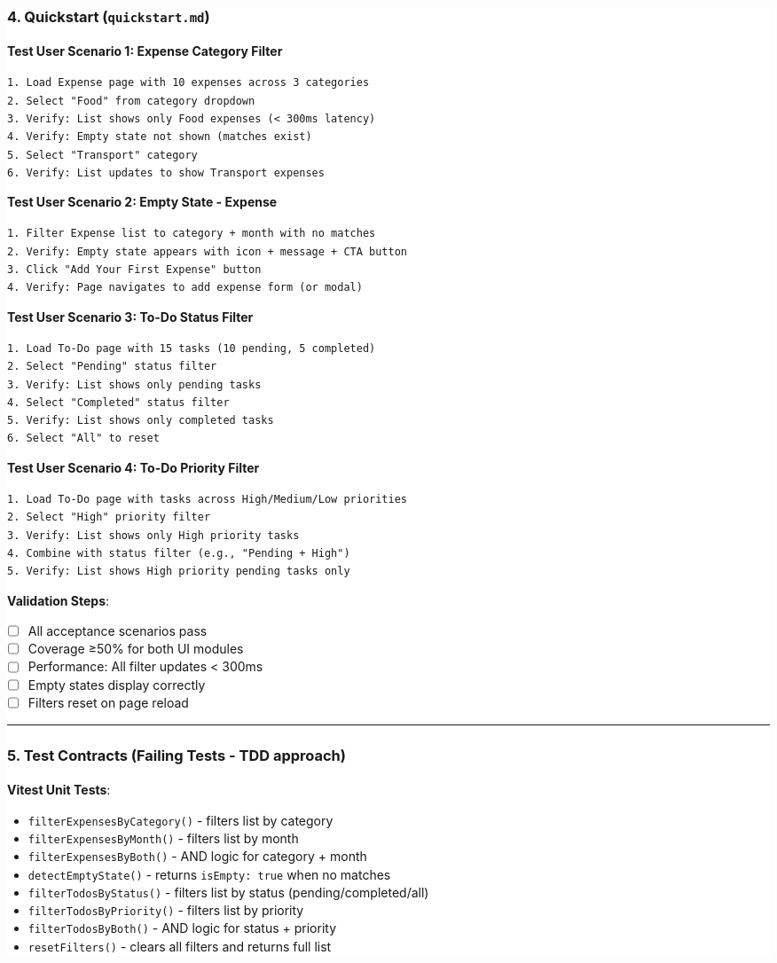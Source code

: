 
### 4. Quickstart (`quickstart.md`)

**Test User Scenario 1: Expense Category Filter**
```
1. Load Expense page with 10 expenses across 3 categories
2. Select "Food" from category dropdown
3. Verify: List shows only Food expenses (< 300ms latency)
4. Verify: Empty state not shown (matches exist)
5. Select "Transport" category
6. Verify: List updates to show Transport expenses
```

**Test User Scenario 2: Empty State - Expense**
```
1. Filter Expense list to category + month with no matches
2. Verify: Empty state appears with icon + message + CTA button
3. Click "Add Your First Expense" button
4. Verify: Page navigates to add expense form (or modal)
```

**Test User Scenario 3: To-Do Status Filter**
```
1. Load To-Do page with 15 tasks (10 pending, 5 completed)
2. Select "Pending" status filter
3. Verify: List shows only pending tasks
4. Select "Completed" status filter
5. Verify: List shows only completed tasks
6. Select "All" to reset
```

**Test User Scenario 4: To-Do Priority Filter**
```
1. Load To-Do page with tasks across High/Medium/Low priorities
2. Select "High" priority filter
3. Verify: List shows only High priority tasks
4. Combine with status filter (e.g., "Pending + High")
5. Verify: List shows High priority pending tasks only
```

**Validation Steps**:
- [ ] All acceptance scenarios pass
- [ ] Coverage ≥50% for both UI modules
- [ ] Performance: All filter updates < 300ms
- [ ] Empty states display correctly
- [ ] Filters reset on page reload

---

### 5. Test Contracts (Failing Tests - TDD approach)

**Vitest Unit Tests**:
- `filterExpensesByCategory()` - filters list by category
- `filterExpensesByMonth()` - filters list by month
- `filterExpensesByBoth()` - AND logic for category + month
- `detectEmptyState()` - returns `isEmpty: true` when no matches
- `filterTodosByStatus()` - filters list by status (pending/completed/all)
- `filterTodosByPriority()` - filters list by priority
- `filterTodosByBoth()` - AND logic for status + priority
- `resetFilters()` - clears all filters and returns full list
